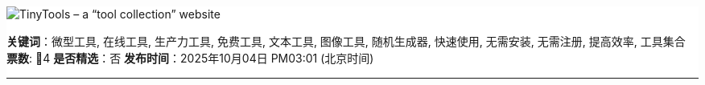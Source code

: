 ![TinyTools –  a “tool collection” website]()

**关键词**：微型工具, 在线工具, 生产力工具, 免费工具, 文本工具, 图像工具, 随机生成器, 快速使用, 无需安装, 无需注册, 提高效率, 工具集合
**票数**: 🔺4
**是否精选**：否
**发布时间**：2025年10月04日 PM03:01 (北京时间)

---

